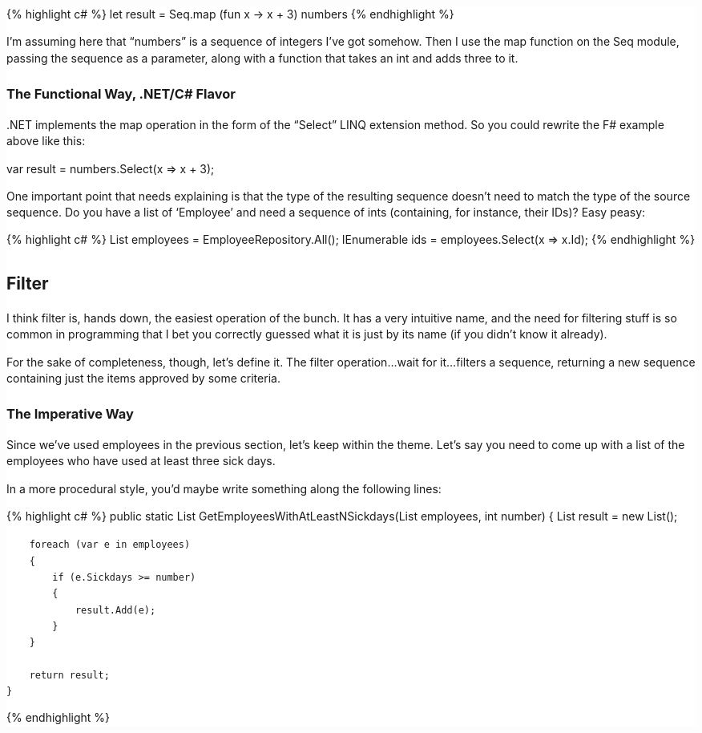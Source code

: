 {% highlight c# %}
	let result = Seq.map (fun x -> x + 3) numbers
{% endhighlight %}

I’m assuming here that “numbers” is a sequence of integers I’ve got somehow. Then I use the map function on the Seq module, passing the sequence as a parameter, along with a function that takes an int and adds three to it.

### The Functional Way, .NET/C# Flavor

.NET implements the map operation in the form of the “Select” LINQ extension method. So you could rewrite the F# example above like this:

var result = numbers.Select(x => x + 3);

One important point that needs explaining is that the type of the resulting sequence doesn’t need to match the type of the source sequence. Do you have a list of ‘Employee’ and need a sequence of ints (containing, for instance, their IDs)? Easy peasy:

{% highlight c# %}
	List<Employee> employees = EmployeeRepository.All();
	IEnumerable<int> ids = employees.Select(x => x.Id);
{% endhighlight %}


## Filter

I think filter is, hands down, the easiest operation of the bunch. It has a very intuitive name, and the need for filtering stuff is so common in programming that I bet you correctly guessed what it is just by its name (if you didn’t know it already).

For the sake of completeness, though, let’s define it. The filter operation…wait for it…filters a sequence, returning a new sequence containing just the items approved by some criteria.

### The Imperative Way

Since we’ve used employees in the previous section, let’s keep within the theme. Let’s say you need to come up with a list of the employees who have used at least three sick days.

In a more procedural style, you’d maybe write something along the following lines:

{% highlight c# %}
	public static List<Employee> GetEmployeesWithAtLeastNSickdays(List<Employee> employees, int number)
	{
	    List<Employee> result = new List<Employee>();
	
	    foreach (var e in employees)
	    {
	        if (e.Sickdays >= number)
	        {
	            result.Add(e);
	        }   
	    }
	
	    return result;
	}
{% endhighlight %}
